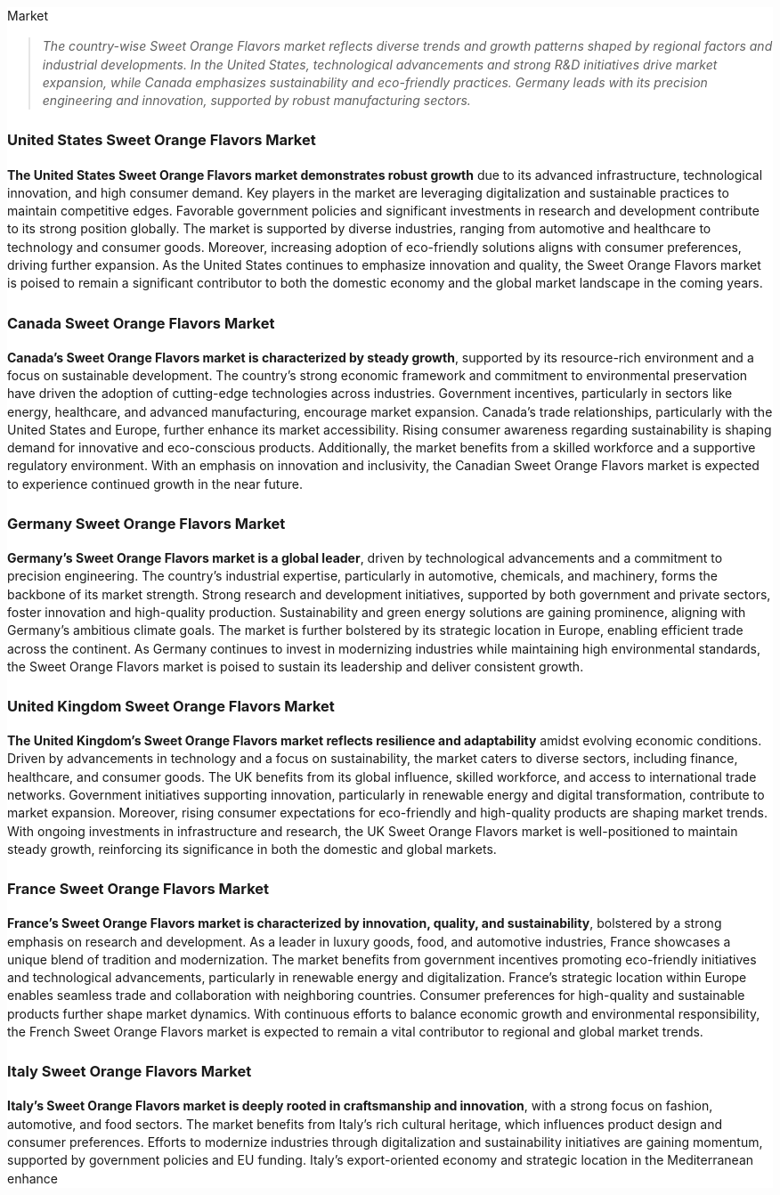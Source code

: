 Market<br /></span></h1><blockquote><p><em><span class="">The country-wise Sweet Orange Flavors market reflects diverse trends and growth patterns shaped by regional factors and industrial developments. In the United States, technological advancements and strong R&amp;D initiatives drive market expansion, while Canada emphasizes sustainability and eco-friendly practices. Germany leads with its precision engineering and innovation, supported by robust manufacturing sectors.</span></em></p></blockquote><h3><strong>United States Sweet Orange Flavors Market</strong></h3><p><strong>The United States Sweet Orange Flavors market demonstrates robust growth</strong> due to its advanced infrastructure, technological innovation, and high consumer demand. Key players in the market are leveraging digitalization and sustainable practices to maintain competitive edges. Favorable government policies and significant investments in research and development contribute to its strong position globally. The market is supported by diverse industries, ranging from automotive and healthcare to technology and consumer goods. Moreover, increasing adoption of eco-friendly solutions aligns with consumer preferences, driving further expansion. As the United States continues to emphasize innovation and quality, the Sweet Orange Flavors market is poised to remain a significant contributor to both the domestic economy and the global market landscape in the coming years.</p><h3><strong>Canada Sweet Orange Flavors Market</strong></h3><p><strong>Canada&rsquo;s Sweet Orange Flavors market is characterized by steady growth</strong>, supported by its resource-rich environment and a focus on sustainable development. The country&rsquo;s strong economic framework and commitment to environmental preservation have driven the adoption of cutting-edge technologies across industries. Government incentives, particularly in sectors like energy, healthcare, and advanced manufacturing, encourage market expansion. Canada&rsquo;s trade relationships, particularly with the United States and Europe, further enhance its market accessibility. Rising consumer awareness regarding sustainability is shaping demand for innovative and eco-conscious products. Additionally, the market benefits from a skilled workforce and a supportive regulatory environment. With an emphasis on innovation and inclusivity, the Canadian Sweet Orange Flavors market is expected to experience continued growth in the near future.</p><h3><strong>Germany Sweet Orange Flavors Market</strong></h3><p><strong>Germany&rsquo;s Sweet Orange Flavors market is a global leader</strong>, driven by technological advancements and a commitment to precision engineering. The country&rsquo;s industrial expertise, particularly in automotive, chemicals, and machinery, forms the backbone of its market strength. Strong research and development initiatives, supported by both government and private sectors, foster innovation and high-quality production. Sustainability and green energy solutions are gaining prominence, aligning with Germany&rsquo;s ambitious climate goals. The market is further bolstered by its strategic location in Europe, enabling efficient trade across the continent. As Germany continues to invest in modernizing industries while maintaining high environmental standards, the Sweet Orange Flavors market is poised to sustain its leadership and deliver consistent growth.</p><h3><strong>United Kingdom Sweet Orange Flavors Market</strong></h3><p><strong>The United Kingdom&rsquo;s Sweet Orange Flavors market reflects resilience and adaptability</strong> amidst evolving economic conditions. Driven by advancements in technology and a focus on sustainability, the market caters to diverse sectors, including finance, healthcare, and consumer goods. The UK benefits from its global influence, skilled workforce, and access to international trade networks. Government initiatives supporting innovation, particularly in renewable energy and digital transformation, contribute to market expansion. Moreover, rising consumer expectations for eco-friendly and high-quality products are shaping market trends. With ongoing investments in infrastructure and research, the UK Sweet Orange Flavors market is well-positioned to maintain steady growth, reinforcing its significance in both the domestic and global markets.</p><h3><strong>France Sweet Orange Flavors Market</strong></h3><p><strong>France&rsquo;s Sweet Orange Flavors market is characterized by innovation, quality, and sustainability</strong>, bolstered by a strong emphasis on research and development. As a leader in luxury goods, food, and automotive industries, France showcases a unique blend of tradition and modernization. The market benefits from government incentives promoting eco-friendly initiatives and technological advancements, particularly in renewable energy and digitalization. France&rsquo;s strategic location within Europe enables seamless trade and collaboration with neighboring countries. Consumer preferences for high-quality and sustainable products further shape market dynamics. With continuous efforts to balance economic growth and environmental responsibility, the French Sweet Orange Flavors market is expected to remain a vital contributor to regional and global market trends.</p><h3><strong>Italy Sweet Orange Flavors Market</strong></h3><p><strong>Italy&rsquo;s Sweet Orange Flavors market is deeply rooted in craftsmanship and innovation</strong>, with a strong focus on fashion, automotive, and food sectors. The market benefits from Italy&rsquo;s rich cultural heritage, which influences product design and consumer preferences. Efforts to modernize industries through digitalization and sustainability initiatives are gaining momentum, supported by government policies and EU funding. Italy&rsquo;s export-oriented economy and strategic location in the Mediterranean enhance